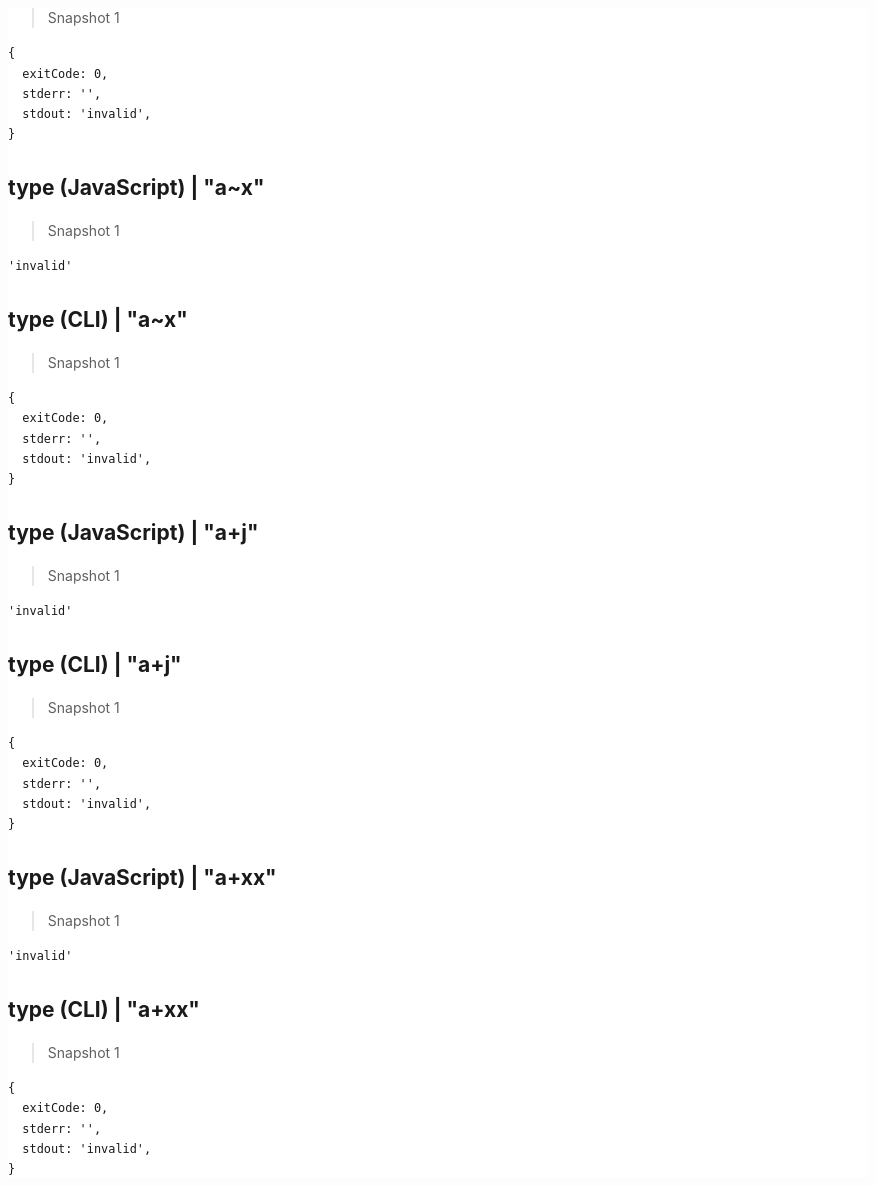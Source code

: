 > Snapshot 1

    {
      exitCode: 0,
      stderr: '',
      stdout: 'invalid',
    }

## type (JavaScript) | "a~x"

> Snapshot 1

    'invalid'

## type (CLI) | "a~x"

> Snapshot 1

    {
      exitCode: 0,
      stderr: '',
      stdout: 'invalid',
    }

## type (JavaScript) | "a+j"

> Snapshot 1

    'invalid'

## type (CLI) | "a+j"

> Snapshot 1

    {
      exitCode: 0,
      stderr: '',
      stdout: 'invalid',
    }

## type (JavaScript) | "a+xx"

> Snapshot 1

    'invalid'

## type (CLI) | "a+xx"

> Snapshot 1

    {
      exitCode: 0,
      stderr: '',
      stdout: 'invalid',
    }
